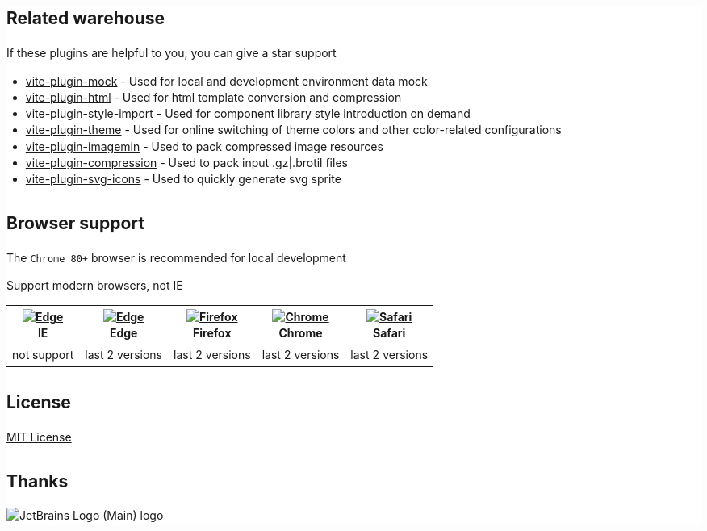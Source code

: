 ## Related warehouse

If these plugins are helpful to you, you can give a star support

- [vite-plugin-mock](https://github.com/anncwb/vite-plugin-mock) - Used for local and development environment data mock
- [vite-plugin-html](https://github.com/anncwb/vite-plugin-html) - Used for html template conversion and compression
- [vite-plugin-style-import](https://github.com/anncwb/vite-plugin-style-import) - Used for component library style introduction on demand
- [vite-plugin-theme](https://github.com/anncwb/vite-plugin-theme) - Used for online switching of theme colors and other color-related configurations
- [vite-plugin-imagemin](https://github.com/anncwb/vite-plugin-imagemin) - Used to pack compressed image resources
- [vite-plugin-compression](https://github.com/anncwb/vite-plugin-compression) - Used to pack input .gz|.brotil files
- [vite-plugin-svg-icons](https://github.com/anncwb/vite-plugin-svg-icons) - Used to quickly generate svg sprite

## Browser support

The `Chrome 80+` browser is recommended for local development

Support modern browsers, not IE

| [<img src="https://raw.githubusercontent.com/alrra/browser-logos/master/src/edge/edge_48x48.png" alt=" Edge" width="24px" height="24px" />](http://godban.github.io/browsers-support-badges/)</br>IE | [<img src="https://raw.githubusercontent.com/alrra/browser-logos/master/src/edge/edge_48x48.png" alt=" Edge" width="24px" height="24px" />](http://godban.github.io/browsers-support-badges/)</br>Edge | [<img src="https://raw.githubusercontent.com/alrra/browser-logos/master/src/firefox/firefox_48x48.png" alt="Firefox" width="24px" height="24px" />](http://godban.github.io/browsers-support-badges/)</br>Firefox | [<img src="https://raw.githubusercontent.com/alrra/browser-logos/master/src/chrome/chrome_48x48.png" alt="Chrome" width="24px" height="24px" />](http://godban.github.io/browsers-support-badges/)</br>Chrome | [<img src="https://raw.githubusercontent.com/alrra/browser-logos/master/src/safari/safari_48x48.png" alt="Safari" width="24px" height="24px" />](http://godban.github.io/browsers-support-badges/)</br>Safari |
| :-: | :-: | :-: | :-: | :-: |
| not support | last 2 versions | last 2 versions | last 2 versions | last 2 versions |


## License

[MIT License](./LICENSE)


## Thanks

![JetBrains Logo (Main) logo](https://resources.jetbrains.com/storage/products/company/brand/logos/jb_beam.png)
